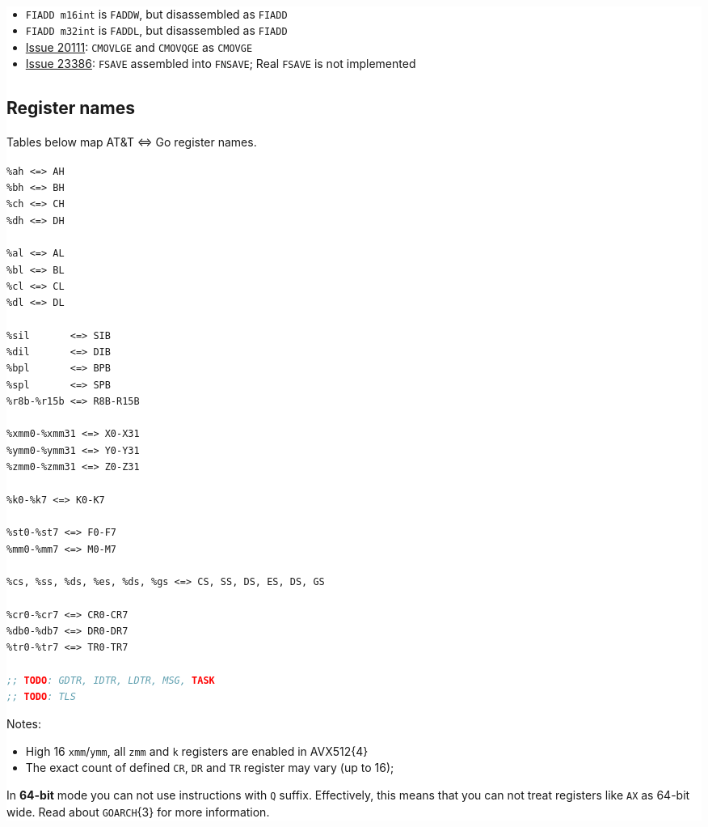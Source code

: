 * `FIADD m16int` is `FADDW`, but disassembled as `FIADD`
* `FIADD m32int` is `FADDL`, but disassembled as `FIADD`
* [Issue 20111](https://github.com/golang/go/issues/20111): `CMOVLGE` and `CMOVQGE` as `CMOVGE`
* [Issue 23386](https://github.com/golang/go/issues/23386): `FSAVE` assembled into `FNSAVE`; Real `FSAVE` is not implemented

## Register names

Tables below map AT&T <=> Go register names.

```lisp
%ah <=> AH
%bh <=> BH
%ch <=> CH
%dh <=> DH

%al <=> AL
%bl <=> BL
%cl <=> CL
%dl <=> DL

%sil       <=> SIB
%dil       <=> DIB
%bpl       <=> BPB
%spl       <=> SPB
%r8b-%r15b <=> R8B-R15B

%xmm0-%xmm31 <=> X0-X31
%ymm0-%ymm31 <=> Y0-Y31
%zmm0-%zmm31 <=> Z0-Z31

%k0-%k7 <=> K0-K7

%st0-%st7 <=> F0-F7
%mm0-%mm7 <=> M0-M7

%cs, %ss, %ds, %es, %ds, %gs <=> CS, SS, DS, ES, DS, GS

%cr0-%cr7 <=> CR0-CR7
%db0-%db7 <=> DR0-DR7
%tr0-%tr7 <=> TR0-TR7

;; TODO: GDTR, IDTR, LDTR, MSG, TASK
;; TODO: TLS
```

Notes:

- High 16 `xmm`/`ymm`, all `zmm` and `k` registers are enabled in AVX512{4}
- The exact count of defined `CR`, `DR` and `TR` register may vary (up to 16);

In **64-bit** mode you can not use instructions with `Q` suffix.
Effectively, this means that you can not treat registers like `AX` as 64-bit wide.
Read about `GOARCH`{3} for more information.
